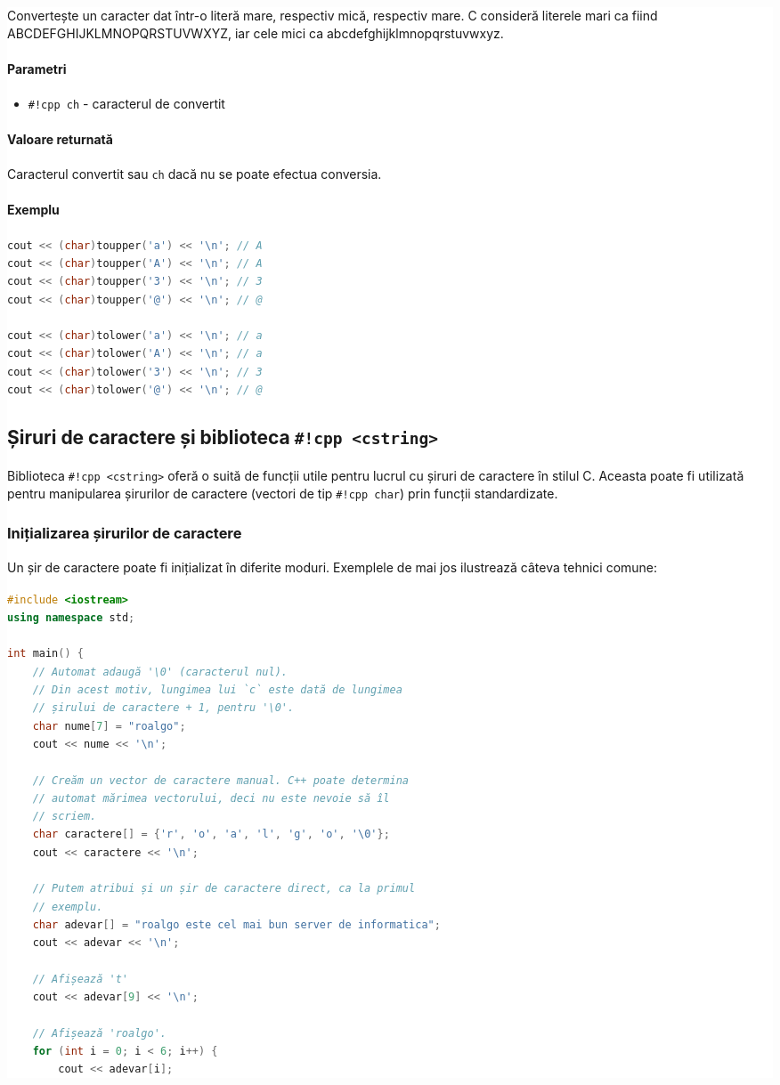 Convertește un caracter dat într-o literă mare, respectiv mică, respectiv mare.
C consideră literele mari ca fiind ABCDEFGHIJKLMNOPQRSTUVWXYZ, iar cele mici ca
abcdefghijklmnopqrstuvwxyz.

#### Parametri

- `#!cpp ch` - caracterul de convertit

#### Valoare returnată

Caracterul convertit sau `ch` dacă nu se poate efectua conversia.

#### Exemplu

```cpp
cout << (char)toupper('a') << '\n'; // A
cout << (char)toupper('A') << '\n'; // A
cout << (char)toupper('3') << '\n'; // 3
cout << (char)toupper('@') << '\n'; // @

cout << (char)tolower('a') << '\n'; // a
cout << (char)tolower('A') << '\n'; // a
cout << (char)tolower('3') << '\n'; // 3
cout << (char)tolower('@') << '\n'; // @
```

## Șiruri de caractere și biblioteca `#!cpp <cstring>`



Biblioteca `#!cpp <cstring>` oferă o suită de funcții utile pentru lucrul cu
șiruri de caractere în stilul C. Aceasta poate fi utilizată pentru manipularea
șirurilor de caractere (vectori de tip `#!cpp char`) prin funcții standardizate.

### Inițializarea șirurilor de caractere

Un șir de caractere poate fi inițializat în diferite moduri. Exemplele de mai
jos ilustrează câteva tehnici comune:

```cpp
#include <iostream>
using namespace std;

int main() {
    // Automat adaugă '\0' (caracterul nul).
    // Din acest motiv, lungimea lui `c` este dată de lungimea
    // șirului de caractere + 1, pentru '\0'.
    char nume[7] = "roalgo";
    cout << nume << '\n';

    // Creăm un vector de caractere manual. C++ poate determina
    // automat mărimea vectorului, deci nu este nevoie să îl
    // scriem.
    char caractere[] = {'r', 'o', 'a', 'l', 'g', 'o', '\0'};
    cout << caractere << '\n';

    // Putem atribui și un șir de caractere direct, ca la primul
    // exemplu.
    char adevar[] = "roalgo este cel mai bun server de informatica";
    cout << adevar << '\n';

    // Afișează 't'
    cout << adevar[9] << '\n';

    // Afișează 'roalgo'.
    for (int i = 0; i < 6; i++) {
        cout << adevar[i];
```